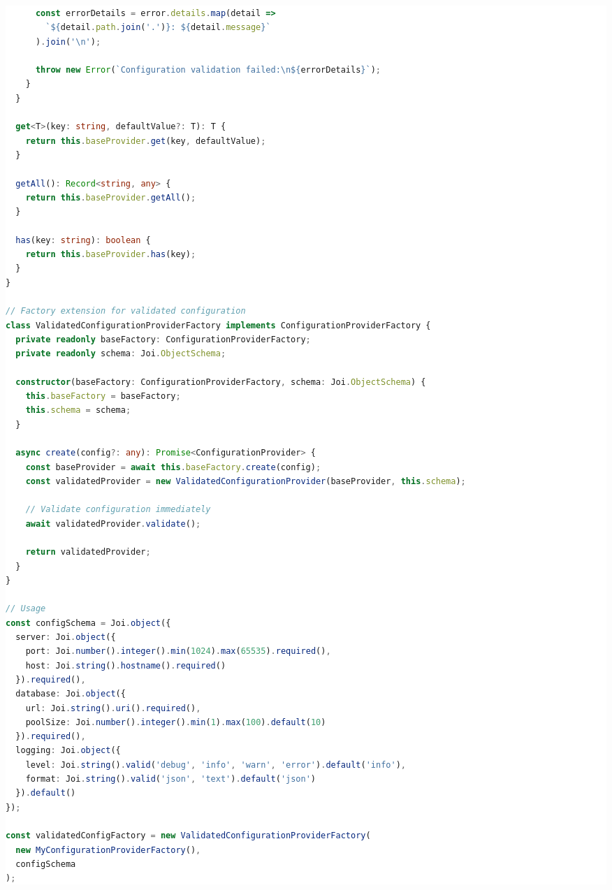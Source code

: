 ```typescript
      const errorDetails = error.details.map(detail => 
        `${detail.path.join('.')}: ${detail.message}`
      ).join('\n');
      
      throw new Error(`Configuration validation failed:\n${errorDetails}`);
    }
  }
  
  get<T>(key: string, defaultValue?: T): T {
    return this.baseProvider.get(key, defaultValue);
  }
  
  getAll(): Record<string, any> {
    return this.baseProvider.getAll();
  }
  
  has(key: string): boolean {
    return this.baseProvider.has(key);
  }
}

// Factory extension for validated configuration
class ValidatedConfigurationProviderFactory implements ConfigurationProviderFactory {
  private readonly baseFactory: ConfigurationProviderFactory;
  private readonly schema: Joi.ObjectSchema;
  
  constructor(baseFactory: ConfigurationProviderFactory, schema: Joi.ObjectSchema) {
    this.baseFactory = baseFactory;
    this.schema = schema;
  }
  
  async create(config?: any): Promise<ConfigurationProvider> {
    const baseProvider = await this.baseFactory.create(config);
    const validatedProvider = new ValidatedConfigurationProvider(baseProvider, this.schema);
    
    // Validate configuration immediately
    await validatedProvider.validate();
    
    return validatedProvider;
  }
}

// Usage
const configSchema = Joi.object({
  server: Joi.object({
    port: Joi.number().integer().min(1024).max(65535).required(),
    host: Joi.string().hostname().required()
  }).required(),
  database: Joi.object({
    url: Joi.string().uri().required(),
    poolSize: Joi.number().integer().min(1).max(100).default(10)
  }).required(),
  logging: Joi.object({
    level: Joi.string().valid('debug', 'info', 'warn', 'error').default('info'),
    format: Joi.string().valid('json', 'text').default('json')
  }).default()
});

const validatedConfigFactory = new ValidatedConfigurationProviderFactory(
  new MyConfigurationProviderFactory(), 
  configSchema
);

```